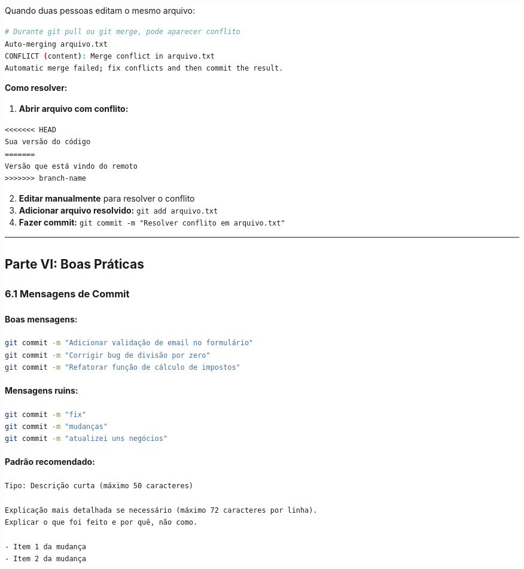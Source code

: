 Quando duas pessoas editam o mesmo arquivo:

```bash
# Durante git pull ou git merge, pode aparecer conflito
Auto-merging arquivo.txt
CONFLICT (content): Merge conflict in arquivo.txt
Automatic merge failed; fix conflicts and then commit the result.
```

**Como resolver:**

1. **Abrir arquivo com conflito:**

```
<<<<<<< HEAD
Sua versão do código
=======
Versão que está vindo do remoto
>>>>>>> branch-name
```

2. **Editar manualmente** para resolver o conflito
3. **Adicionar arquivo resolvido:** `git add arquivo.txt`
4. **Fazer commit:** `git commit -m "Resolver conflito em arquivo.txt"`

---

## Parte VI: Boas Práticas

### 6.1 Mensagens de Commit

#### **Boas mensagens:**

```bash
git commit -m "Adicionar validação de email no formulário"
git commit -m "Corrigir bug de divisão por zero"
git commit -m "Refatorar função de cálculo de impostos"
```

#### **Mensagens ruins:**

```bash
git commit -m "fix"
git commit -m "mudanças"
git commit -m "atualizei uns negócios"
```

#### **Padrão recomendado:**

```
Tipo: Descrição curta (máximo 50 caracteres)

Explicação mais detalhada se necessário (máximo 72 caracteres por linha).
Explicar o que foi feito e por quê, não como.

- Item 1 da mudança
- Item 2 da mudança
```
